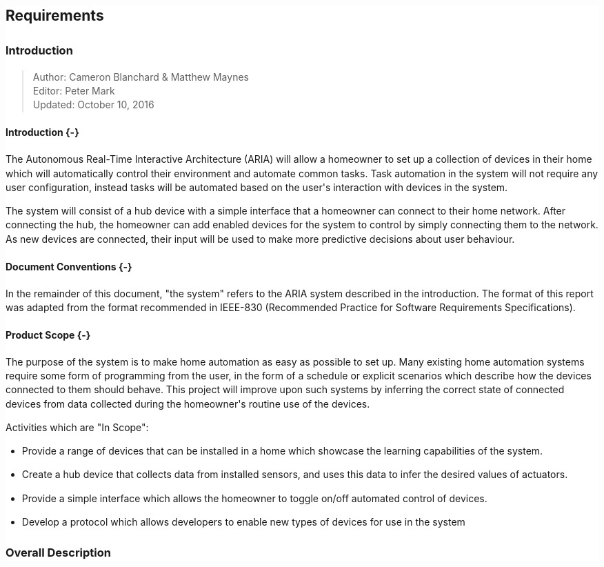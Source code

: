 ## Requirements

### Introduction

> Author: Cameron Blanchard & Matthew Maynes <br/>
> Editor: Peter Mark <br/>
> Updated: October 10, 2016 <br/>

#### Introduction {-}

The Autonomous Real-Time Interactive Architecture (ARIA) will allow a homeowner to set up a collection
of devices in their home which will automatically control their environment and automate common tasks.
Task automation in the system will not require any user configuration, instead tasks will be automated
based on the user's interaction with devices in the system.

The system will consist of a hub device with a simple interface that a homeowner can connect to their
home network. After connecting the hub, the homeowner can add enabled devices for the system to
control by simply connecting them to the network. As new devices are connected, their input will be
used to make more predictive decisions about user behaviour.

#### Document Conventions {-}

In the remainder of this document, "the system" refers to the ARIA system described in the introduction.
The format of this report was adapted from the format recommended in IEEE-830 (Recommended Practice
for Software Requirements Specifications).

#### Product Scope {-}

The purpose of the system is to make home automation as easy as possible to set up. Many existing
home automation systems require some form of programming from the user, in the form of a schedule or
explicit scenarios which describe how the devices connected to them should behave. This project will
improve upon such systems by inferring the correct state of connected devices from data collected
during the homeowner's routine use of the devices.

Activities which are "In Scope":

- Provide a range of devices that can be installed in a home which showcase the learning
 capabilities of the system.

- Create a hub device that collects data from installed sensors, and uses this data to infer the
  desired values of actuators.

- Provide a simple interface which allows the homeowner to toggle on/off automated control of
 devices.

- Develop a protocol which allows developers to enable new types of devices for use in the system

### Overall Description
